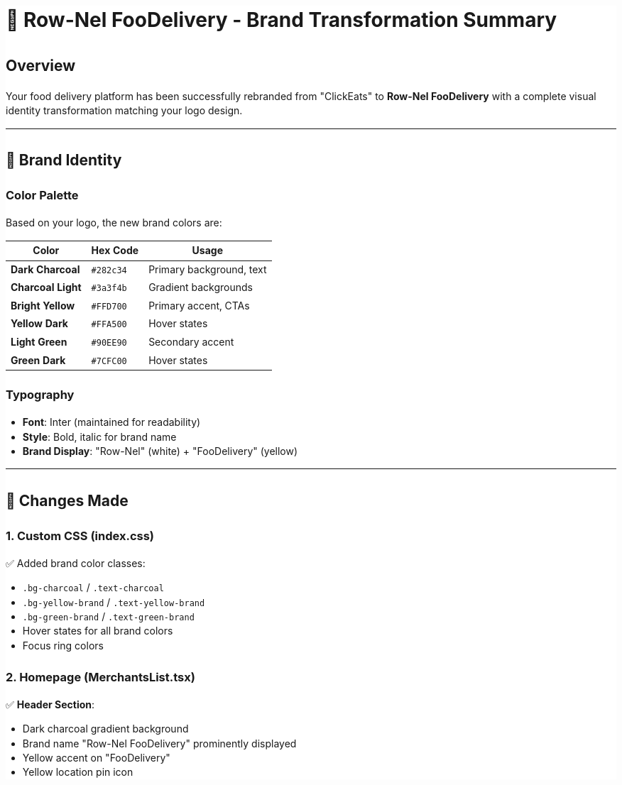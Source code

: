 # 🎨 Row-Nel FooDelivery - Brand Transformation Summary

## Overview
Your food delivery platform has been successfully rebranded from "ClickEats" to **Row-Nel FooDelivery** with a complete visual identity transformation matching your logo design.

---

## 🎨 Brand Identity

### Color Palette
Based on your logo, the new brand colors are:

| Color | Hex Code | Usage |
|-------|----------|-------|
| **Dark Charcoal** | `#282c34` | Primary background, text |
| **Charcoal Light** | `#3a3f4b` | Gradient backgrounds |
| **Bright Yellow** | `#FFD700` | Primary accent, CTAs |
| **Yellow Dark** | `#FFA500` | Hover states |
| **Light Green** | `#90EE90` | Secondary accent |
| **Green Dark** | `#7CFC00` | Hover states |

### Typography
- **Font**: Inter (maintained for readability)
- **Style**: Bold, italic for brand name
- **Brand Display**: "Row-Nel" (white) + "FooDelivery" (yellow)

---

## 📝 Changes Made

### 1. **Custom CSS (index.css)**
✅ Added brand color classes:
- `.bg-charcoal` / `.text-charcoal`
- `.bg-yellow-brand` / `.text-yellow-brand`
- `.bg-green-brand` / `.text-green-brand`
- Hover states for all brand colors
- Focus ring colors

### 2. **Homepage (MerchantsList.tsx)**
✅ **Header Section**:
- Dark charcoal gradient background
- Brand name "Row-Nel FooDelivery" prominently displayed
- Yellow accent on "FooDelivery"
- Yellow location pin icon
